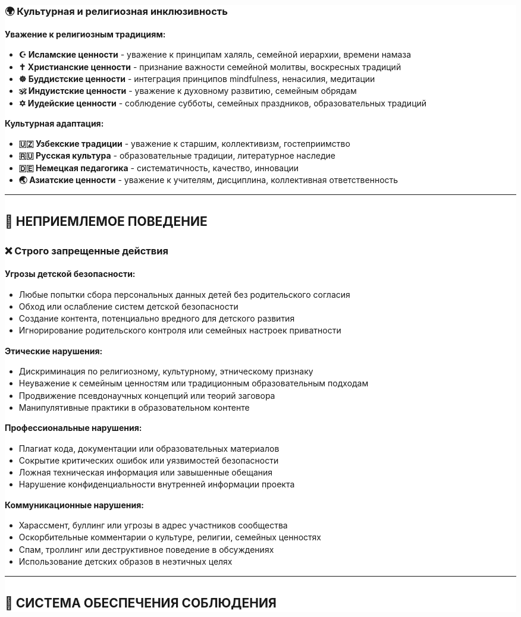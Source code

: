 ### 🌍 Культурная и религиозная инклюзивность

**Уважение к религиозным традициям:**

* **☪️ Исламские ценности** - уважение к принципам халяль, семейной иерархии, времени намаза
* **✝️ Христианские ценности** - признание важности семейной молитвы, воскресных традиций
* **☸️ Буддистские ценности** - интеграция принципов mindfulness, ненасилия, медитации
* **🕉️ Индуистские ценности** - уважение к духовному развитию, семейным обрядам
* **✡️ Иудейские ценности** - соблюдение субботы, семейных праздников, образовательных традиций

**Культурная адаптация:**

* **🇺🇿 Узбекские традиции** - уважение к старшим, коллективизм, гостеприимство
* **🇷🇺 Русская культура** - образовательные традиции, литературное наследие
* **🇩🇪 Немецкая педагогика** - систематичность, качество, инновации
* **🌏 Азиатские ценности** - уважение к учителям, дисциплина, коллективная ответственность

***

## 🚫 НЕПРИЕМЛЕМОЕ ПОВЕДЕНИЕ

### ❌ Строго запрещенные действия

**Угрозы детской безопасности:**

* Любые попытки сбора персональных данных детей без родительского согласия
* Обход или ослабление систем детской безопасности
* Создание контента, потенциально вредного для детского развития
* Игнорирование родительского контроля или семейных настроек приватности

**Этические нарушения:**

* Дискриминация по религиозному, культурному, этническому признаку
* Неуважение к семейным ценностям или традиционным образовательным подходам
* Продвижение псевдонаучных концепций или теорий заговора
* Манипулятивные практики в образовательном контенте

**Профессиональные нарушения:**

* Плагиат кода, документации или образовательных материалов
* Сокрытие критических ошибок или уязвимостей безопасности
* Ложная техническая информация или завышенные обещания
* Нарушение конфиденциальности внутренней информации проекта

**Коммуникационные нарушения:**

* Харассмент, буллинг или угрозы в адрес участников сообщества
* Оскорбительные комментарии о культуре, религии, семейных ценностях
* Спам, троллинг или деструктивное поведение в обсуждениях
* Использование детских образов в неэтичных целях

***

## 🔧 СИСТЕМА ОБЕСПЕЧЕНИЯ СОБЛЮДЕНИЯ
